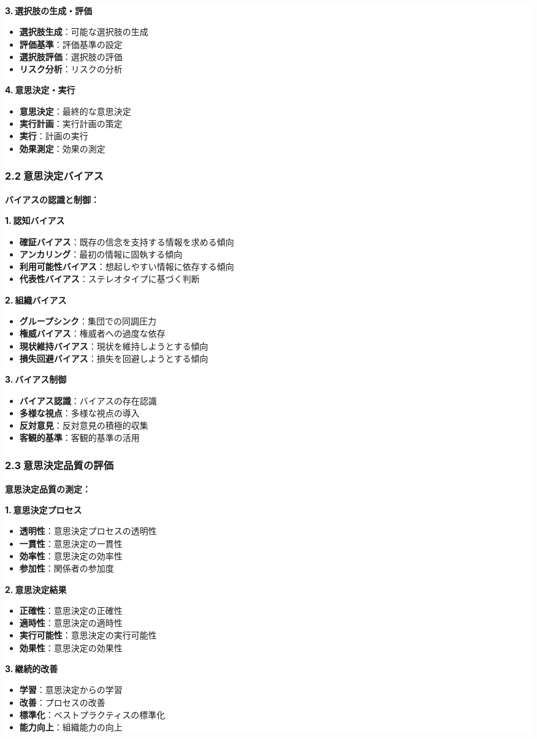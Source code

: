 **3. 選択肢の生成・評価**
- **選択肢生成**：可能な選択肢の生成
- **評価基準**：評価基準の設定
- **選択肢評価**：選択肢の評価
- **リスク分析**：リスクの分析

**4. 意思決定・実行**
- **意思決定**：最終的な意思決定
- **実行計画**：実行計画の策定
- **実行**：計画の実行
- **効果測定**：効果の測定

### 2.2 意思決定バイアス

**バイアスの認識と制御：**

**1. 認知バイアス**
- **確証バイアス**：既存の信念を支持する情報を求める傾向
- **アンカリング**：最初の情報に固執する傾向
- **利用可能性バイアス**：想起しやすい情報に依存する傾向
- **代表性バイアス**：ステレオタイプに基づく判断

**2. 組織バイアス**
- **グループシンク**：集団での同調圧力
- **権威バイアス**：権威者への過度な依存
- **現状維持バイアス**：現状を維持しようとする傾向
- **損失回避バイアス**：損失を回避しようとする傾向

**3. バイアス制御**
- **バイアス認識**：バイアスの存在認識
- **多様な視点**：多様な視点の導入
- **反対意見**：反対意見の積極的収集
- **客観的基準**：客観的基準の活用

### 2.3 意思決定品質の評価

**意思決定品質の測定：**

**1. 意思決定プロセス**
- **透明性**：意思決定プロセスの透明性
- **一貫性**：意思決定の一貫性
- **効率性**：意思決定の効率性
- **参加性**：関係者の参加度

**2. 意思決定結果**
- **正確性**：意思決定の正確性
- **適時性**：意思決定の適時性
- **実行可能性**：意思決定の実行可能性
- **効果性**：意思決定の効果性

**3. 継続的改善**
- **学習**：意思決定からの学習
- **改善**：プロセスの改善
- **標準化**：ベストプラクティスの標準化
- **能力向上**：組織能力の向上
